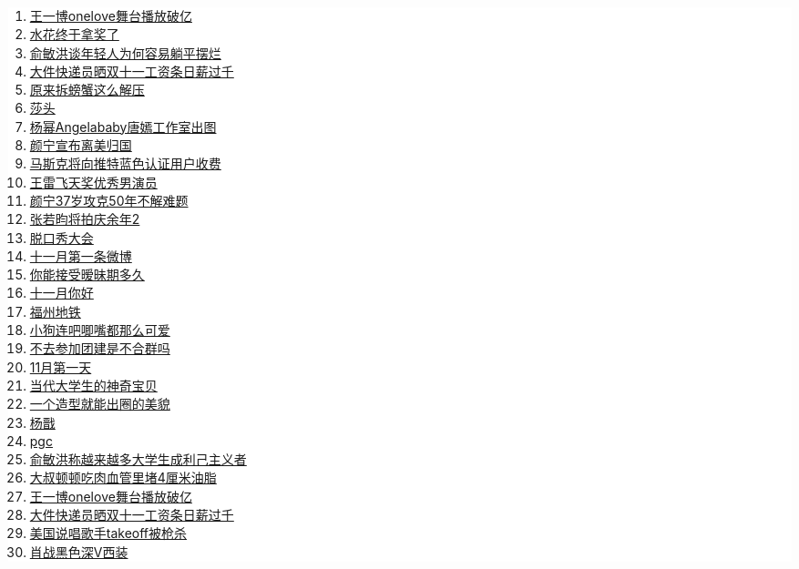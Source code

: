 1. [王一博onelove舞台播放破亿](https://s.weibo.com//weibo?q=%23%E7%8E%8B%E4%B8%80%E5%8D%9Aonelove%E8%88%9E%E5%8F%B0%E6%92%AD%E6%94%BE%E7%A0%B4%E4%BA%BF%23&t=31&band_rank=25&Refer=top)
1. [水花终于拿奖了](https://s.weibo.com//weibo?q=%E6%B0%B4%E8%8A%B1%E7%BB%88%E4%BA%8E%E6%8B%BF%E5%A5%96%E4%BA%86&t=31&band_rank=26&Refer=top)
1. [俞敏洪谈年轻人为何容易躺平摆烂](https://s.weibo.com//weibo?q=%23%E4%BF%9E%E6%95%8F%E6%B4%AA%E8%B0%88%E5%B9%B4%E8%BD%BB%E4%BA%BA%E4%B8%BA%E4%BD%95%E5%AE%B9%E6%98%93%E8%BA%BA%E5%B9%B3%E6%91%86%E7%83%82%23&t=31&band_rank=27&Refer=top)
1. [大件快递员晒双十一工资条日薪过千](https://s.weibo.com//weibo?q=%23%E5%A4%A7%E4%BB%B6%E5%BF%AB%E9%80%92%E5%91%98%E6%99%92%E5%8F%8C%E5%8D%81%E4%B8%80%E5%B7%A5%E8%B5%84%E6%9D%A1%E6%97%A5%E8%96%AA%E8%BF%87%E5%8D%83%23&t=31&band_rank=28&Refer=top)
1. [原来拆螃蟹这么解压](https://s.weibo.com//weibo?q=%23%E5%8E%9F%E6%9D%A5%E6%8B%86%E8%9E%83%E8%9F%B9%E8%BF%99%E4%B9%88%E8%A7%A3%E5%8E%8B%23&t=31&band_rank=29&Refer=top)
1. [莎头](https://s.weibo.com//weibo?q=%E8%8E%8E%E5%A4%B4&t=31&band_rank=30&Refer=top)
1. [杨幂Angelababy唐嫣工作室出图](https://s.weibo.com//weibo?q=%23%E6%9D%A8%E5%B9%82Angelababy%E5%94%90%E5%AB%A3%E5%B7%A5%E4%BD%9C%E5%AE%A4%E5%87%BA%E5%9B%BE%23&t=31&band_rank=31&Refer=top)
1. [颜宁宣布离美归国](https://s.weibo.com//weibo?q=%23%E9%A2%9C%E5%AE%81%E5%AE%A3%E5%B8%83%E7%A6%BB%E7%BE%8E%E5%BD%92%E5%9B%BD%23&t=31&band_rank=32&Refer=top)
1. [马斯克将向推特蓝色认证用户收费](https://s.weibo.com//weibo?q=%23%E9%A9%AC%E6%96%AF%E5%85%8B%E5%B0%86%E5%90%91%E6%8E%A8%E7%89%B9%E8%93%9D%E8%89%B2%E8%AE%A4%E8%AF%81%E7%94%A8%E6%88%B7%E6%94%B6%E8%B4%B9%23&t=31&band_rank=33&Refer=top)
1. [王雷飞天奖优秀男演员](https://s.weibo.com//weibo?q=%23%E7%8E%8B%E9%9B%B7%E9%A3%9E%E5%A4%A9%E5%A5%96%E4%BC%98%E7%A7%80%E7%94%B7%E6%BC%94%E5%91%98%23&t=31&band_rank=34&Refer=top)
1. [颜宁37岁攻克50年不解难题](https://s.weibo.com//weibo?q=%23%E9%A2%9C%E5%AE%8137%E5%B2%81%E6%94%BB%E5%85%8B50%E5%B9%B4%E4%B8%8D%E8%A7%A3%E9%9A%BE%E9%A2%98%23&t=31&band_rank=35&Refer=top)
1. [张若昀将拍庆余年2](https://s.weibo.com//weibo?q=%23%E5%BC%A0%E8%8B%A5%E6%98%80%E5%B0%86%E6%8B%8D%E5%BA%86%E4%BD%99%E5%B9%B42%23&t=31&band_rank=36&Refer=top)
1. [脱口秀大会](https://s.weibo.com//weibo?q=%E8%84%B1%E5%8F%A3%E7%A7%80%E5%A4%A7%E4%BC%9A&t=31&band_rank=37&Refer=top)
1. [十一月第一条微博](https://s.weibo.com//weibo?q=%23%E5%8D%81%E4%B8%80%E6%9C%88%E7%AC%AC%E4%B8%80%E6%9D%A1%E5%BE%AE%E5%8D%9A%23&t=31&band_rank=38&Refer=top)
1. [你能接受暧昧期多久](https://s.weibo.com//weibo?q=%23%E4%BD%A0%E8%83%BD%E6%8E%A5%E5%8F%97%E6%9A%A7%E6%98%A7%E6%9C%9F%E5%A4%9A%E4%B9%85%23&t=31&band_rank=39&Refer=top)
1. [十一月你好](https://s.weibo.com//weibo?q=%23%E5%8D%81%E4%B8%80%E6%9C%88%E4%BD%A0%E5%A5%BD%23&t=31&band_rank=40&Refer=top)
1. [福州地铁](https://s.weibo.com//weibo?q=%E7%A6%8F%E5%B7%9E%E5%9C%B0%E9%93%81&t=31&band_rank=41&Refer=top)
1. [小狗连吧唧嘴都那么可爱](https://s.weibo.com//weibo?q=%23%E5%B0%8F%E7%8B%97%E8%BF%9E%E5%90%A7%E5%94%A7%E5%98%B4%E9%83%BD%E9%82%A3%E4%B9%88%E5%8F%AF%E7%88%B1%23&t=31&band_rank=42&Refer=top)
1. [不去参加团建是不合群吗](https://s.weibo.com//weibo?q=%23%E4%B8%8D%E5%8E%BB%E5%8F%82%E5%8A%A0%E5%9B%A2%E5%BB%BA%E6%98%AF%E4%B8%8D%E5%90%88%E7%BE%A4%E5%90%97%23&t=31&band_rank=43&Refer=top)
1. [11月第一天](https://s.weibo.com//weibo?q=%2311%E6%9C%88%E7%AC%AC%E4%B8%80%E5%A4%A9%23&t=31&band_rank=44&Refer=top)
1. [当代大学生的神奇宝贝](https://s.weibo.com//weibo?q=%23%E5%BD%93%E4%BB%A3%E5%A4%A7%E5%AD%A6%E7%94%9F%E7%9A%84%E7%A5%9E%E5%A5%87%E5%AE%9D%E8%B4%9D%23&t=31&band_rank=45&Refer=top)
1. [一个造型就能出圈的美貌](https://s.weibo.com//weibo?q=%23%E4%B8%80%E4%B8%AA%E9%80%A0%E5%9E%8B%E5%B0%B1%E8%83%BD%E5%87%BA%E5%9C%88%E7%9A%84%E7%BE%8E%E8%B2%8C%23&t=31&band_rank=46&Refer=top)
1. [杨戬](https://s.weibo.com//weibo?q=%E6%9D%A8%E6%88%AC&t=31&band_rank=47&Refer=top)
1. [pgc](https://s.weibo.com//weibo?q=pgc&t=31&band_rank=49&Refer=top)
1. [俞敏洪称越来越多大学生成利己主义者](https://s.weibo.com//weibo?q=%23%E4%BF%9E%E6%95%8F%E6%B4%AA%E7%A7%B0%E8%B6%8A%E6%9D%A5%E8%B6%8A%E5%A4%9A%E5%A4%A7%E5%AD%A6%E7%94%9F%E6%88%90%E5%88%A9%E5%B7%B1%E4%B8%BB%E4%B9%89%E8%80%85%23&t=31&band_rank=50&Refer=top)
1. [大叔顿顿吃肉血管里堵4厘米油脂](https://s.weibo.com//weibo?q=%23%E5%A4%A7%E5%8F%94%E9%A1%BF%E9%A1%BF%E5%90%83%E8%82%89%E8%A1%80%E7%AE%A1%E9%87%8C%E5%A0%B54%E5%8E%98%E7%B1%B3%E6%B2%B9%E8%84%82%23&t=31&band_rank=13&Refer=top)
1. [王一博onelove舞台播放破亿](https://s.weibo.com//weibo?q=%23%E7%8E%8B%E4%B8%80%E5%8D%9Aonelove%E8%88%9E%E5%8F%B0%E6%92%AD%E6%94%BE%E7%A0%B4%E4%BA%BF%23&t=31&band_rank=18&Refer=top)
1. [大件快递员晒双十一工资条日薪过千](https://s.weibo.com//weibo?q=%23%E5%A4%A7%E4%BB%B6%E5%BF%AB%E9%80%92%E5%91%98%E6%99%92%E5%8F%8C%E5%8D%81%E4%B8%80%E5%B7%A5%E8%B5%84%E6%9D%A1%E6%97%A5%E8%96%AA%E8%BF%87%E5%8D%83%23&t=31&band_rank=20&Refer=top)
1. [美国说唱歌手takeoff被枪杀](https://s.weibo.com//weibo?q=%23%E7%BE%8E%E5%9B%BD%E8%AF%B4%E5%94%B1%E6%AD%8C%E6%89%8Btakeoff%E8%A2%AB%E6%9E%AA%E6%9D%80%23&t=31&band_rank=24&Refer=top)
1. [肖战黑色深V西装](https://s.weibo.com//weibo?q=%23%E8%82%96%E6%88%98%E9%BB%91%E8%89%B2%E6%B7%B1V%E8%A5%BF%E8%A3%85%23&t=31&band_rank=25&Refer=top)